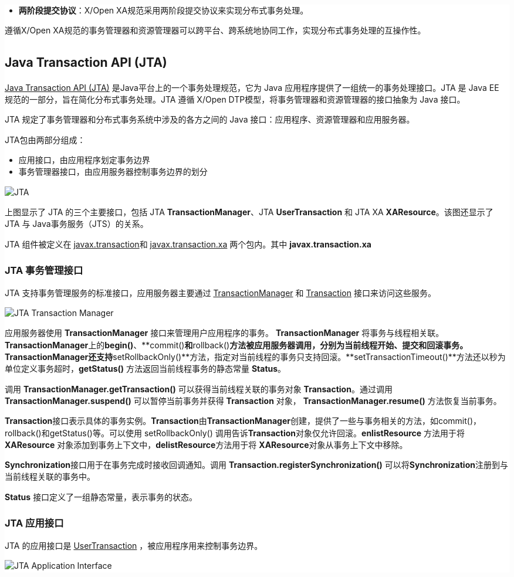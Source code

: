 * **两阶段提交协议**：X/Open XA规范采用两阶段提交协议来实现分布式事务处理。

遵循X/Open XA规范的事务管理器和资源管理器可以跨平台、跨系统地协同工作，实现分布式事务处理的互操作性。

## Java Transaction API (JTA) 

[Java Transaction API (JTA)](https://jcp.org/en/jsr/detail?id=907) 是Java平台上的一个事务处理规范，它为 Java 应用程序提供了一组统一的事务处理接口。JTA 是 Java EE 规范的一部分，旨在简化分布式事务处理。JTA 遵循 X/Open DTP模型，将事务管理器和资源管理器的接口抽象为 Java 接口。

JTA 规定了事务管理器和分布式事务系统中涉及的各方之间的 Java 接口：应用程序、资源管理器和应用服务器。

JTA包由两部分组成：

- 应用接口，由应用程序划定事务边界
- 事务管理器接口，由应用服务器控制事务边界的划分

![JTA](https://cdn.mazhen.tech/images/202304191811239.png)

上图显示了 JTA 的三个主要接口，包括 JTA **TransactionManager**、JTA **UserTransaction** 和 JTA XA **XAResource**。该图还显示了 JTA 与 Java事务服务（JTS）的关系。

JTA 组件被定义在 [javax.transaction](https://javaee.github.io/javaee-spec/javadocs/javax/transaction/package-summary.html)和 [javax.transaction.xa](https://docs.oracle.com/en/java/javase/17/docs/api/java.transaction.xa/javax/transaction/xa/package-summary.html) 两个包内。其中 **javax.transaction.xa** 

### JTA 事务管理接口

JTA 支持事务管理服务的标准接口，应用服务器主要通过 [TransactionManager](https://javaee.github.io/javaee-spec/javadocs/javax/transaction/TransactionManager.html) 和 [Transaction](https://javaee.github.io/javaee-spec/javadocs/javax/transaction/Transaction.html) 接口来访问这些服务。

![JTA Transaction Manager](https://cdn.mazhen.tech/images/202304200945512.png)

应用服务器使用 **TransactionManager** 接口来管理用户应用程序的事务。 **TransactionManager** 将事务与线程相关联。**TransactionManager**上的**begin()**、**commit()**和**rollback()**方法被应用服务器调用，分别为当前线程开始、提交和回滚事务。**TransactionManager**还支持**setRollbackOnly()**方法，指定对当前线程的事务只支持回滚。**setTransactionTimeout()**方法还以秒为单位定义事务超时，**getStatus()** 方法返回当前线程事务的静态常量 **Status**。

调用 **TransactionManager.getTransaction()** 可以获得当前线程关联的事务对象 **Transaction**。通过调用 **TransactionManager.suspend()** 可以暂停当前事务并获得 **Transaction** 对象， **TransactionManager.resume()** 方法恢复当前事务。

**Transaction**接口表示具体的事务实例。**Transaction**由**TransactionManager**创建，提供了一些与事务相关的方法，如commit()，rollback()和getStatus()等。可以使用 setRollbackOnly() 调用告诉**Transaction**对象仅允许回滚。**enlistResource** 方法用于将 **XAResource** 对象添加到事务上下文中，**delistResource**方法用于将 **XAResource**对象从事务上下文中移除。

**Synchronization**接口用于在事务完成时接收回调通知。调用 **Transaction.registerSynchronization()** 可以将**Synchronization**注册到与当前线程关联的事务中。

**Status** 接口定义了一组静态常量，表示事务的状态。

###  JTA 应用接口

JTA 的应用接口是 [UserTransaction](https://javaee.github.io/javaee-spec/javadocs/javax/transaction/UserTransaction.html) ，被应用程序用来控制事务边界。

![JTA Application Interface](https://cdn.mazhen.tech/images/202304201015744.png)
